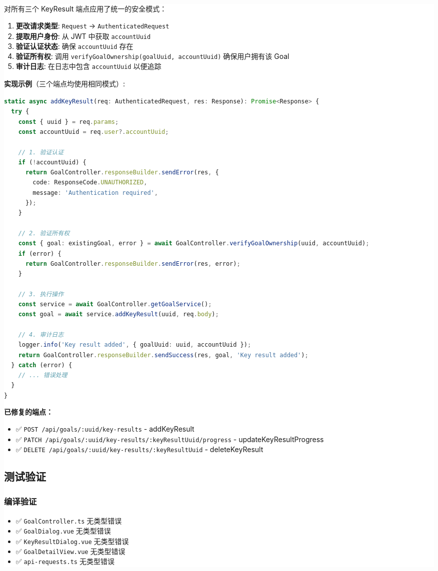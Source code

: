 对所有三个 KeyResult 端点应用了统一的安全模式：

1. **更改请求类型**: `Request` → `AuthenticatedRequest`
2. **提取用户身份**: 从 JWT 中获取 `accountUuid`
3. **验证认证状态**: 确保 `accountUuid` 存在
4. **验证所有权**: 调用 `verifyGoalOwnership(goalUuid, accountUuid)` 确保用户拥有该 Goal
5. **审计日志**: 在日志中包含 `accountUuid` 以便追踪

**实现示例**（三个端点均使用相同模式）:

```typescript
static async addKeyResult(req: AuthenticatedRequest, res: Response): Promise<Response> {
  try {
    const { uuid } = req.params;
    const accountUuid = req.user?.accountUuid;

    // 1. 验证认证
    if (!accountUuid) {
      return GoalController.responseBuilder.sendError(res, {
        code: ResponseCode.UNAUTHORIZED,
        message: 'Authentication required',
      });
    }

    // 2. 验证所有权
    const { goal: existingGoal, error } = await GoalController.verifyGoalOwnership(uuid, accountUuid);
    if (error) {
      return GoalController.responseBuilder.sendError(res, error);
    }

    // 3. 执行操作
    const service = await GoalController.getGoalService();
    const goal = await service.addKeyResult(uuid, req.body);

    // 4. 审计日志
    logger.info('Key result added', { goalUuid: uuid, accountUuid });
    return GoalController.responseBuilder.sendSuccess(res, goal, 'Key result added');
  } catch (error) {
    // ... 错误处理
  }
}
```

**已修复的端点：**
- ✅ `POST /api/goals/:uuid/key-results` - addKeyResult
- ✅ `PATCH /api/goals/:uuid/key-results/:keyResultUuid/progress` - updateKeyResultProgress
- ✅ `DELETE /api/goals/:uuid/key-results/:keyResultUuid` - deleteKeyResult

## 测试验证

### 编译验证
- ✅ `GoalController.ts` 无类型错误
- ✅ `GoalDialog.vue` 无类型错误
- ✅ `KeyResultDialog.vue` 无类型错误
- ✅ `GoalDetailView.vue` 无类型错误
- ✅ `api-requests.ts` 无类型错误
